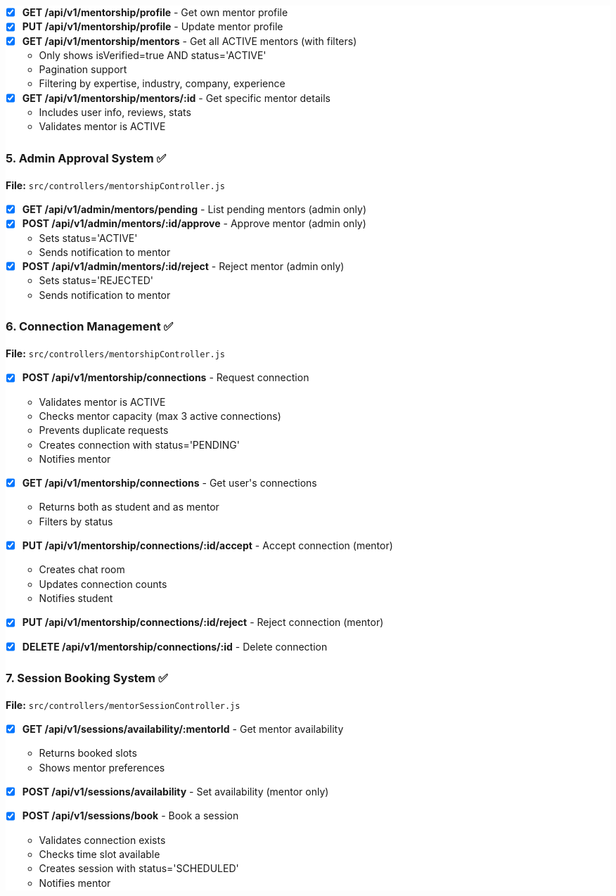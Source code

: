 - [x] **GET /api/v1/mentorship/profile** - Get own mentor profile
- [x] **PUT /api/v1/mentorship/profile** - Update mentor profile
- [x] **GET /api/v1/mentorship/mentors** - Get all ACTIVE mentors (with filters)
  - Only shows isVerified=true AND status='ACTIVE'
  - Pagination support
  - Filtering by expertise, industry, company, experience
- [x] **GET /api/v1/mentorship/mentors/:id** - Get specific mentor details
  - Includes user info, reviews, stats
  - Validates mentor is ACTIVE

### 5. Admin Approval System ✅

**File:** `src/controllers/mentorshipController.js`

- [x] **GET /api/v1/admin/mentors/pending** - List pending mentors (admin only)
- [x] **POST /api/v1/admin/mentors/:id/approve** - Approve mentor (admin only)
  - Sets status='ACTIVE'
  - Sends notification to mentor
- [x] **POST /api/v1/admin/mentors/:id/reject** - Reject mentor (admin only)
  - Sets status='REJECTED'
  - Sends notification to mentor

### 6. Connection Management ✅

**File:** `src/controllers/mentorshipController.js`

- [x] **POST /api/v1/mentorship/connections** - Request connection
  - Validates mentor is ACTIVE
  - Checks mentor capacity (max 3 active connections)
  - Prevents duplicate requests
  - Creates connection with status='PENDING'
  - Notifies mentor
  
- [x] **GET /api/v1/mentorship/connections** - Get user's connections
  - Returns both as student and as mentor
  - Filters by status
  
- [x] **PUT /api/v1/mentorship/connections/:id/accept** - Accept connection (mentor)
  - Creates chat room
  - Updates connection counts
  - Notifies student
  
- [x] **PUT /api/v1/mentorship/connections/:id/reject** - Reject connection (mentor)
- [x] **DELETE /api/v1/mentorship/connections/:id** - Delete connection

### 7. Session Booking System ✅

**File:** `src/controllers/mentorSessionController.js`

- [x] **GET /api/v1/sessions/availability/:mentorId** - Get mentor availability
  - Returns booked slots
  - Shows mentor preferences
  
- [x] **POST /api/v1/sessions/availability** - Set availability (mentor only)
- [x] **POST /api/v1/sessions/book** - Book a session
  - Validates connection exists
  - Checks time slot available
  - Creates session with status='SCHEDULED'
  - Notifies mentor
  